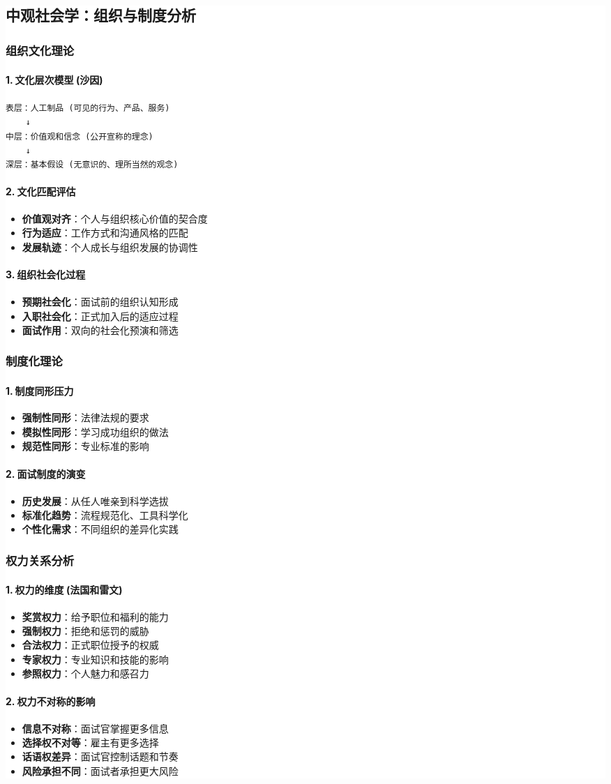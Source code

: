 ## 中观社会学：组织与制度分析

### 组织文化理论

#### 1. 文化层次模型 (沙因)
```
表层：人工制品 (可见的行为、产品、服务)
    ↓
中层：价值观和信念 (公开宣称的理念)
    ↓
深层：基本假设 (无意识的、理所当然的观念)
```

#### 2. 文化匹配评估
- **价值观对齐**：个人与组织核心价值的契合度
- **行为适应**：工作方式和沟通风格的匹配
- **发展轨迹**：个人成长与组织发展的协调性

#### 3. 组织社会化过程
- **预期社会化**：面试前的组织认知形成
- **入职社会化**：正式加入后的适应过程
- **面试作用**：双向的社会化预演和筛选

### 制度化理论

#### 1. 制度同形压力
- **强制性同形**：法律法规的要求
- **模拟性同形**：学习成功组织的做法
- **规范性同形**：专业标准的影响

#### 2. 面试制度的演变
- **历史发展**：从任人唯亲到科学选拔
- **标准化趋势**：流程规范化、工具科学化
- **个性化需求**：不同组织的差异化实践

### 权力关系分析

#### 1. 权力的维度 (法国和雷文)
- **奖赏权力**：给予职位和福利的能力
- **强制权力**：拒绝和惩罚的威胁
- **合法权力**：正式职位授予的权威
- **专家权力**：专业知识和技能的影响
- **参照权力**：个人魅力和感召力

#### 2. 权力不对称的影响
- **信息不对称**：面试官掌握更多信息
- **选择权不对等**：雇主有更多选择
- **话语权差异**：面试官控制话题和节奏
- **风险承担不同**：面试者承担更大风险
